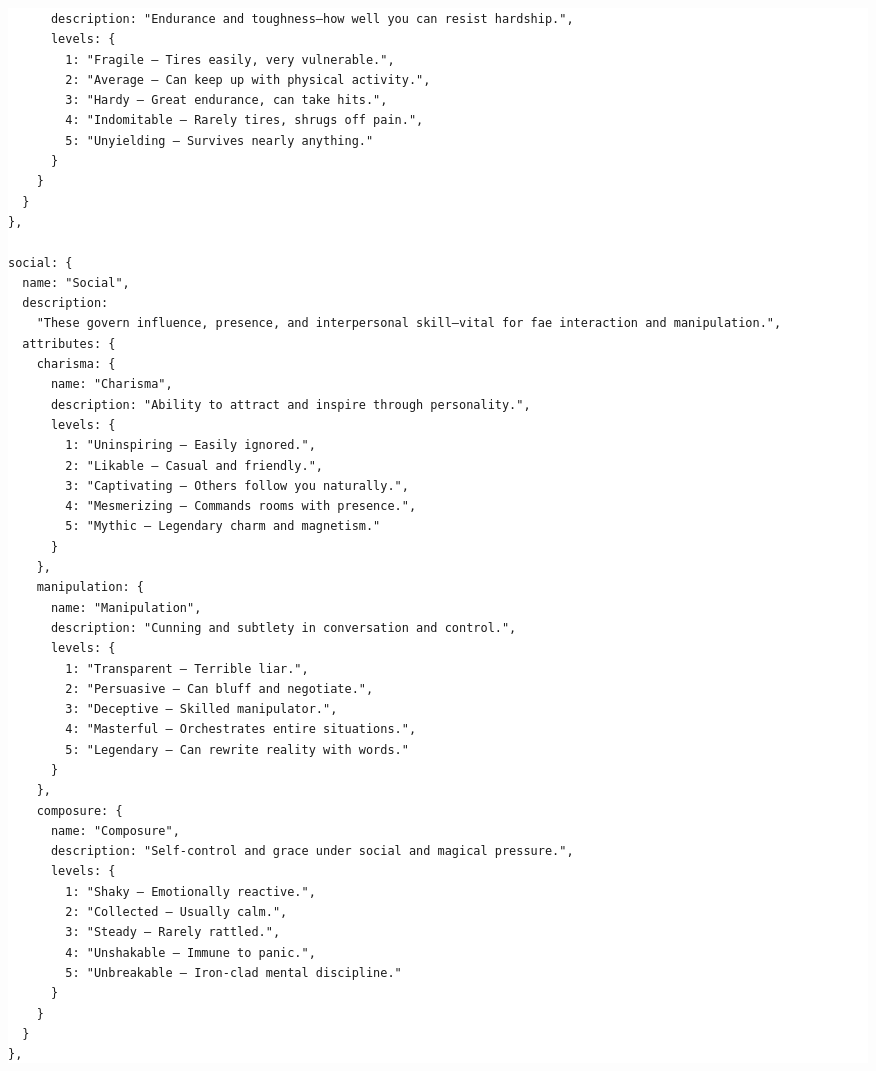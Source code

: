           description: "Endurance and toughness—how well you can resist hardship.",
          levels: {
            1: "Fragile – Tires easily, very vulnerable.",
            2: "Average – Can keep up with physical activity.",
            3: "Hardy – Great endurance, can take hits.",
            4: "Indomitable – Rarely tires, shrugs off pain.",
            5: "Unyielding – Survives nearly anything."
          }
        }
      }
    },

    social: {
      name: "Social",
      description:
        "These govern influence, presence, and interpersonal skill—vital for fae interaction and manipulation.",
      attributes: {
        charisma: {
          name: "Charisma",
          description: "Ability to attract and inspire through personality.",
          levels: {
            1: "Uninspiring – Easily ignored.",
            2: "Likable – Casual and friendly.",
            3: "Captivating – Others follow you naturally.",
            4: "Mesmerizing – Commands rooms with presence.",
            5: "Mythic – Legendary charm and magnetism."
          }
        },
        manipulation: {
          name: "Manipulation",
          description: "Cunning and subtlety in conversation and control.",
          levels: {
            1: "Transparent – Terrible liar.",
            2: "Persuasive – Can bluff and negotiate.",
            3: "Deceptive – Skilled manipulator.",
            4: "Masterful – Orchestrates entire situations.",
            5: "Legendary – Can rewrite reality with words."
          }
        },
        composure: {
          name: "Composure",
          description: "Self-control and grace under social and magical pressure.",
          levels: {
            1: "Shaky – Emotionally reactive.",
            2: "Collected – Usually calm.",
            3: "Steady – Rarely rattled.",
            4: "Unshakable – Immune to panic.",
            5: "Unbreakable – Iron-clad mental discipline."
          }
        }
      }
    },
